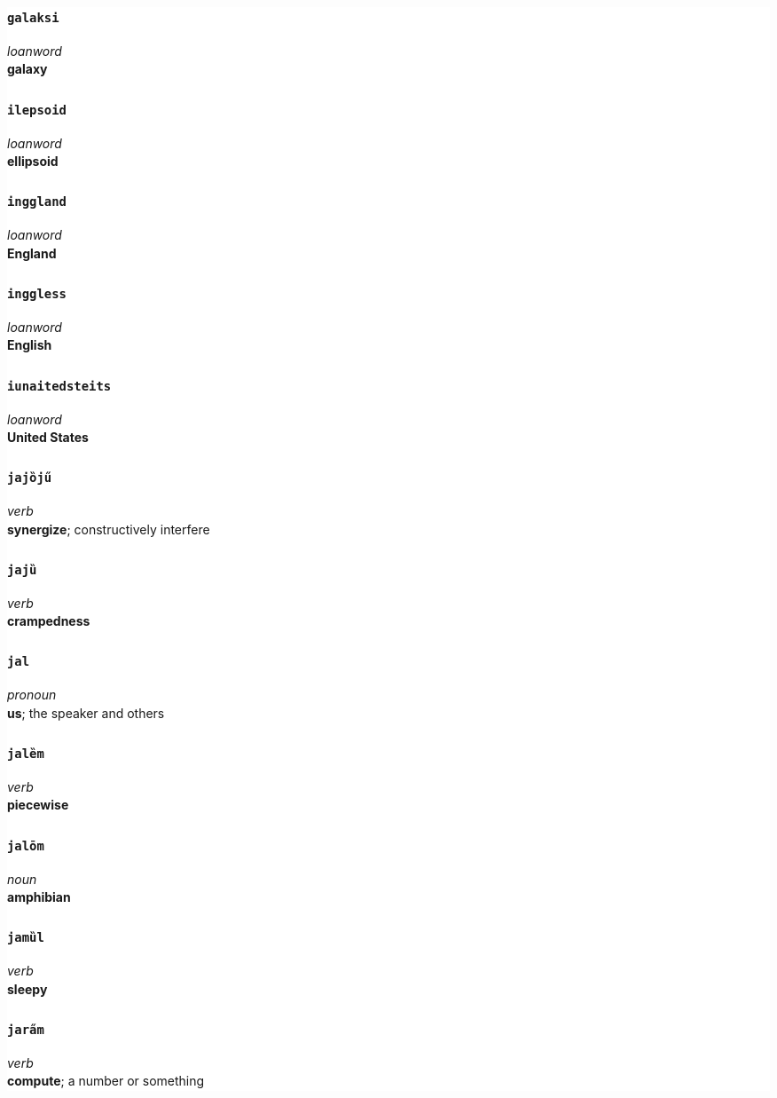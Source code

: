 ### `galaksi`
_loanword_  
	**galaxy**

### `ilepsoid`
_loanword_  
	**ellipsoid**

### `inggland`
_loanword_  
	**England**

### `inggless`
_loanword_  
	**English**

### `iunaitedsteits`
_loanword_  
	**United States**

### `jajȍjű`
_verb_  
	**synergize**; constructively interfere

### `jajȕ`
_verb_  
	**crampedness**

### `jal`
_pronoun_  
	**us**; the speaker and others

### `jalȅm`
_verb_  
	**piecewise**

### `jalōm`
_noun_  
	**amphibian**

### `jamȕl`
_verb_  
	**sleepy**

### `jara̋m`
_verb_  
	**compute**; a number or something
